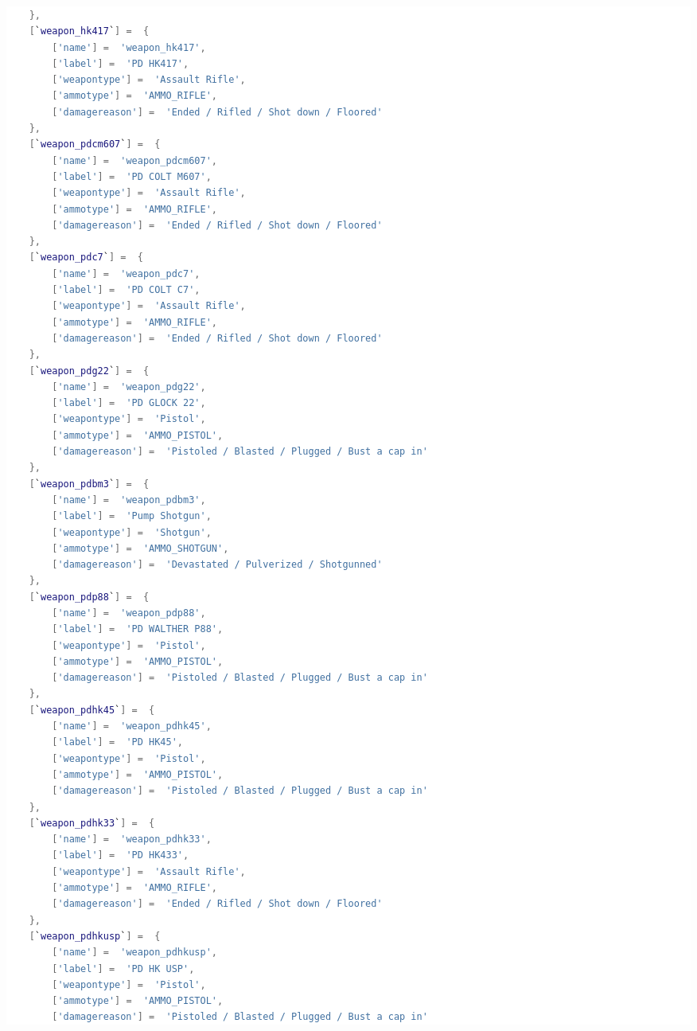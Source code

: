 ```lua
    },
    [`weapon_hk417`] =  {
        ['name'] =  'weapon_hk417',
        ['label'] =  'PD HK417',
        ['weapontype'] =  'Assault Rifle',
        ['ammotype'] =  'AMMO_RIFLE',
        ['damagereason'] =  'Ended / Rifled / Shot down / Floored'
    },
    [`weapon_pdcm607`] =  {
        ['name'] =  'weapon_pdcm607',
        ['label'] =  'PD COLT M607',
        ['weapontype'] =  'Assault Rifle',
        ['ammotype'] =  'AMMO_RIFLE',
        ['damagereason'] =  'Ended / Rifled / Shot down / Floored'
    },
    [`weapon_pdc7`] =  {
        ['name'] =  'weapon_pdc7',
        ['label'] =  'PD COLT C7',
        ['weapontype'] =  'Assault Rifle',
        ['ammotype'] =  'AMMO_RIFLE',
        ['damagereason'] =  'Ended / Rifled / Shot down / Floored'
    },
    [`weapon_pdg22`] =  {
        ['name'] =  'weapon_pdg22',
        ['label'] =  'PD GLOCK 22',
        ['weapontype'] =  'Pistol',
        ['ammotype'] =  'AMMO_PISTOL',
        ['damagereason'] =  'Pistoled / Blasted / Plugged / Bust a cap in'
    },
    [`weapon_pdbm3`] =  {
        ['name'] =  'weapon_pdbm3',
        ['label'] =  'Pump Shotgun',
        ['weapontype'] =  'Shotgun',
        ['ammotype'] =  'AMMO_SHOTGUN',
        ['damagereason'] =  'Devastated / Pulverized / Shotgunned'
    },
    [`weapon_pdp88`] =  {
        ['name'] =  'weapon_pdp88',
        ['label'] =  'PD WALTHER P88',
        ['weapontype'] =  'Pistol',
        ['ammotype'] =  'AMMO_PISTOL',
        ['damagereason'] =  'Pistoled / Blasted / Plugged / Bust a cap in'
    },
    [`weapon_pdhk45`] =  {
        ['name'] =  'weapon_pdhk45',
        ['label'] =  'PD HK45',
        ['weapontype'] =  'Pistol',
        ['ammotype'] =  'AMMO_PISTOL',
        ['damagereason'] =  'Pistoled / Blasted / Plugged / Bust a cap in'
    },
    [`weapon_pdhk33`] =  {
        ['name'] =  'weapon_pdhk33',
        ['label'] =  'PD HK433',
        ['weapontype'] =  'Assault Rifle',
        ['ammotype'] =  'AMMO_RIFLE',
        ['damagereason'] =  'Ended / Rifled / Shot down / Floored'
    },
    [`weapon_pdhkusp`] =  {
        ['name'] =  'weapon_pdhkusp',
        ['label'] =  'PD HK USP',
        ['weapontype'] =  'Pistol',
        ['ammotype'] =  'AMMO_PISTOL',
        ['damagereason'] =  'Pistoled / Blasted / Plugged / Bust a cap in'
```